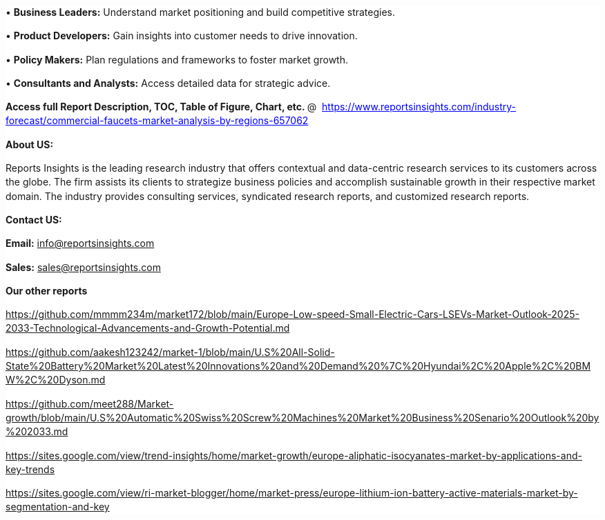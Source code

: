 • <strong>Business Leaders:</strong> Understand market positioning and build competitive strategies.

• <strong>Product Developers:</strong> Gain insights into customer needs to drive innovation.

• <strong>Policy Makers:</strong> Plan regulations and frameworks to foster market growth.

• <strong>Consultants and Analysts:</strong> Access detailed data for strategic advice.
</ul>
<strong>Access full Report Description, TOC, Table of Figure, Chart, etc. </strong>@  <a href=https://www.reportsinsights.com/industry-forecast/commercial-faucets-market-analysis-by-regions-657062 style=color:#0000ff;>https://www.reportsinsights.com/industry-forecast/commercial-faucets-market-analysis-by-regions-657062</a></font>

<strong><strong>About US</strong>:</strong>

Reports Insights is the leading research industry that offers contextual and data-centric research services to its customers across the globe. The firm assists its clients to strategize business policies and accomplish sustainable growth in their respective market domain. The industry provides consulting services, syndicated research reports, and customized research reports.

<strong>Contact US:</strong>

<p class=""""><b>Email:</b> <a href=mailto:info@reportsinsights.com>info@reportsinsights.com</a></p>
<p class=""""><b>Sales:</b> <a href=mailto:sales@reportsinsights.com>sales@reportsinsights.com</a></p>

<strong>Our other reports</strong>

<a href=https://github.com/mmmm234m/market172/blob/main/Europe-Low-speed-Small-Electric-Cars-LSEVs-Market-Outlook-2025-2033-Technological-Advancements-and-Growth-Potential.md>https://github.com/mmmm234m/market172/blob/main/Europe-Low-speed-Small-Electric-Cars-LSEVs-Market-Outlook-2025-2033-Technological-Advancements-and-Growth-Potential.md</a>

<a href=https://github.com/aakesh123242/market-1/blob/main/U.S%20All-Solid-State%20Battery%20Market%20Latest%20Innovations%20and%20Demand%20%7C%20Hyundai%2C%20Apple%2C%20BMW%2C%20Dyson.md>https://github.com/aakesh123242/market-1/blob/main/U.S%20All-Solid-State%20Battery%20Market%20Latest%20Innovations%20and%20Demand%20%7C%20Hyundai%2C%20Apple%2C%20BMW%2C%20Dyson.md</a>

<a href=https://github.com/meet288/Market-growth/blob/main/U.S%20Automatic%20Swiss%20Screw%20Machines%20Market%20Business%20Senario%20Outlook%20by%202033.md>https://github.com/meet288/Market-growth/blob/main/U.S%20Automatic%20Swiss%20Screw%20Machines%20Market%20Business%20Senario%20Outlook%20by%202033.md</a>

<a href=https://sites.google.com/view/trend-insights/home/market-growth/europe-aliphatic-isocyanates-market-by-applications-and-key-trends>https://sites.google.com/view/trend-insights/home/market-growth/europe-aliphatic-isocyanates-market-by-applications-and-key-trends</a>

<a href=https://sites.google.com/view/ri-market-blogger/home/market-press/europe-lithium-ion-battery-active-materials-market-by-segmentation-and-key>https://sites.google.com/view/ri-market-blogger/home/market-press/europe-lithium-ion-battery-active-materials-market-by-segmentation-and-key</a>
